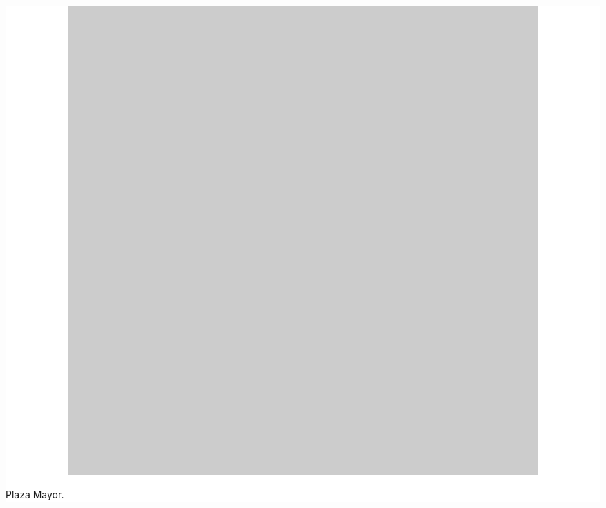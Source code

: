 <a href="https://content.11route.com/madrid-map-1.png"><img src="/images/bg.png" data-src="https://content.11route.com/madrid-map-1.png" alt="map-1" width="1000" height="679" /></a>

Plaza Mayor.
